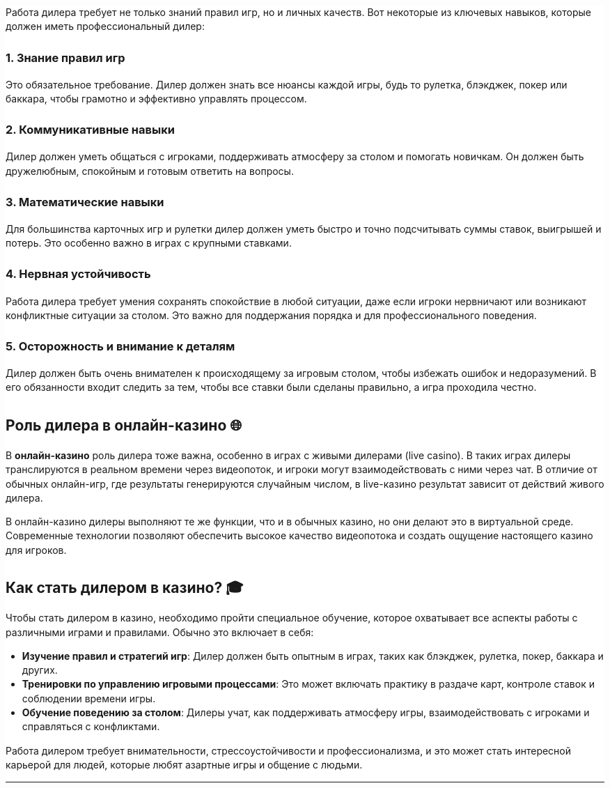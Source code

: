 Работа дилера требует не только знаний правил игр, но и личных качеств. Вот некоторые из ключевых навыков, которые должен иметь профессиональный дилер:

### 1. **Знание правил игр**
   Это обязательное требование. Дилер должен знать все нюансы каждой игры, будь то рулетка, блэкджек, покер или баккара, чтобы грамотно и эффективно управлять процессом.

### 2. **Коммуникативные навыки**
   Дилер должен уметь общаться с игроками, поддерживать атмосферу за столом и помогать новичкам. Он должен быть дружелюбным, спокойным и готовым ответить на вопросы.

### 3. **Математические навыки**
   Для большинства карточных игр и рулетки дилер должен уметь быстро и точно подсчитывать суммы ставок, выигрышей и потерь. Это особенно важно в играх с крупными ставками.

### 4. **Нервная устойчивость**
   Работа дилера требует умения сохранять спокойствие в любой ситуации, даже если игроки нервничают или возникают конфликтные ситуации за столом. Это важно для поддержания порядка и для профессионального поведения.

### 5. **Осторожность и внимание к деталям**
   Дилер должен быть очень внимателен к происходящему за игровым столом, чтобы избежать ошибок и недоразумений. В его обязанности входит следить за тем, чтобы все ставки были сделаны правильно, а игра проходила честно.

## Роль дилера в онлайн-казино 🌐

В **онлайн-казино** роль дилера тоже важна, особенно в играх с живыми дилерами (live casino). В таких играх дилеры транслируются в реальном времени через видеопоток, и игроки могут взаимодействовать с ними через чат. В отличие от обычных онлайн-игр, где результаты генерируются случайным числом, в live-казино результат зависит от действий живого дилера.

В онлайн-казино дилеры выполняют те же функции, что и в обычных казино, но они делают это в виртуальной среде. Современные технологии позволяют обеспечить высокое качество видеопотока и создать ощущение настоящего казино для игроков.

## Как стать дилером в казино? 🎓

Чтобы стать дилером в казино, необходимо пройти специальное обучение, которое охватывает все аспекты работы с различными играми и правилами. Обычно это включает в себя:

- **Изучение правил и стратегий игр**: Дилер должен быть опытным в играх, таких как блэкджек, рулетка, покер, баккара и других.
- **Тренировки по управлению игровыми процессами**: Это может включать практику в раздаче карт, контроле ставок и соблюдении времени игры.
- **Обучение поведению за столом**: Дилеры учат, как поддерживать атмосферу игры, взаимодействовать с игроками и справляться с конфликтами.

Работа дилером требует внимательности, стрессоустойчивости и профессионализма, и это может стать интересной карьерой для людей, которые любят азартные игры и общение с людьми.

---